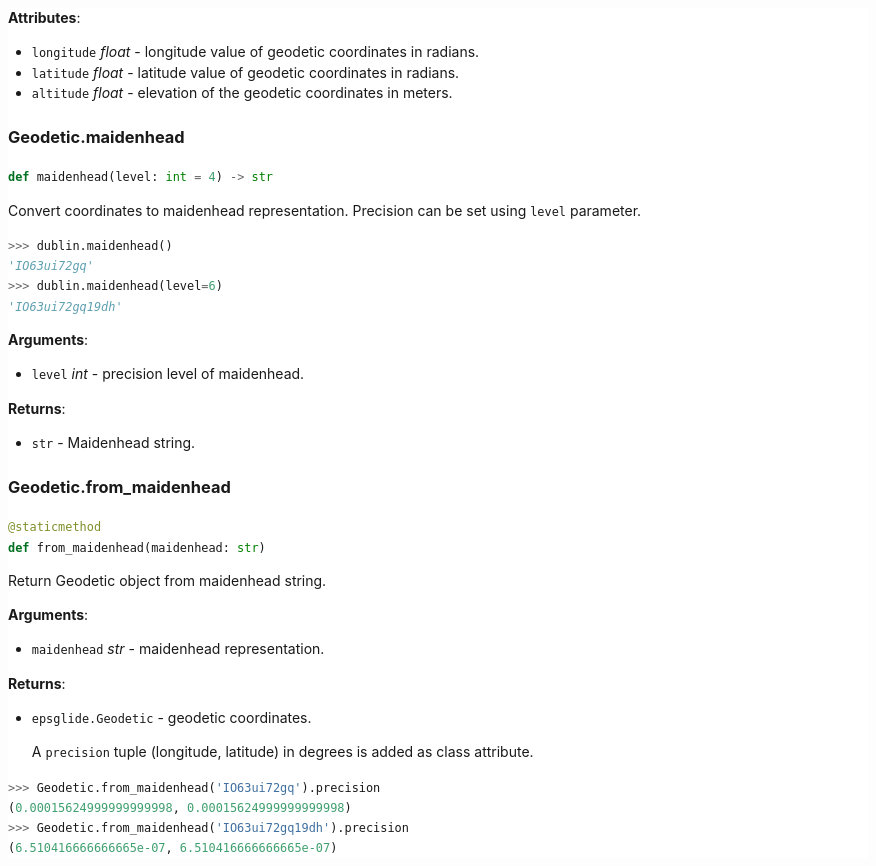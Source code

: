 **Attributes**:

- `longitude` _float_ - longitude value of geodetic coordinates in radians.
- `latitude` _float_ - latitude value of geodetic coordinates in radians.
- `altitude` _float_ - elevation of the geodetic coordinates in meters.

<a id="epsglide.geodesy.Geodetic.maidenhead"></a>

### Geodetic.maidenhead

```python
def maidenhead(level: int = 4) -> str
```

Convert coordinates to maidenhead representation. Precision can be set
using `level` parameter.


```python
>>> dublin.maidenhead()
'IO63ui72gq'
>>> dublin.maidenhead(level=6)
'IO63ui72gq19dh'
```

**Arguments**:

- `level` _int_ - precision level of maidenhead.

**Returns**:

- `str` - Maidenhead string.

<a id="epsglide.geodesy.Geodetic.from_maidenhead"></a>

### Geodetic.from\_maidenhead

```python
@staticmethod
def from_maidenhead(maidenhead: str)
```

Return Geodetic object from maidenhead string.

**Arguments**:

- `maidenhead` _str_ - maidenhead representation.

**Returns**:

- `epsglide.Geodetic` - geodetic coordinates.
  
  A `precision` tuple (longitude, latitude) in degrees is added as
  class attribute.
  
```python
>>> Geodetic.from_maidenhead('IO63ui72gq').precision
(0.00015624999999999998, 0.00015624999999999998)
>>> Geodetic.from_maidenhead('IO63ui72gq19dh').precision
(6.510416666666665e-07, 6.510416666666665e-07)
```
